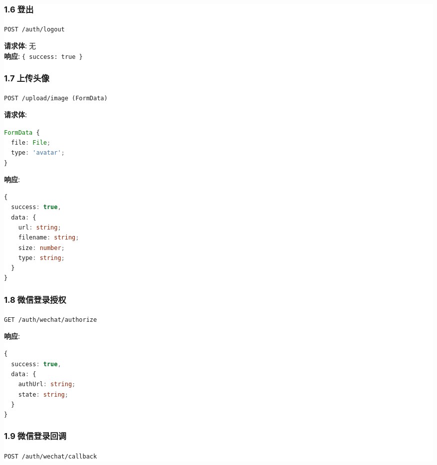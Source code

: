 ### 1.6 登出
```
POST /auth/logout
```

**请求体**: 无  
**响应**: `{ success: true }`

### 1.7 上传头像
```
POST /upload/image (FormData)
```

**请求体**:
```typescript
FormData {
  file: File;
  type: 'avatar';
}
```

**响应**:
```typescript
{
  success: true,
  data: {
    url: string;
    filename: string;
    size: number;
    type: string;
  }
}
```

### 1.8 微信登录授权
```
GET /auth/wechat/authorize
```

**响应**:
```typescript
{
  success: true,
  data: {
    authUrl: string;
    state: string;
  }
}
```

### 1.9 微信登录回调
```
POST /auth/wechat/callback
```
